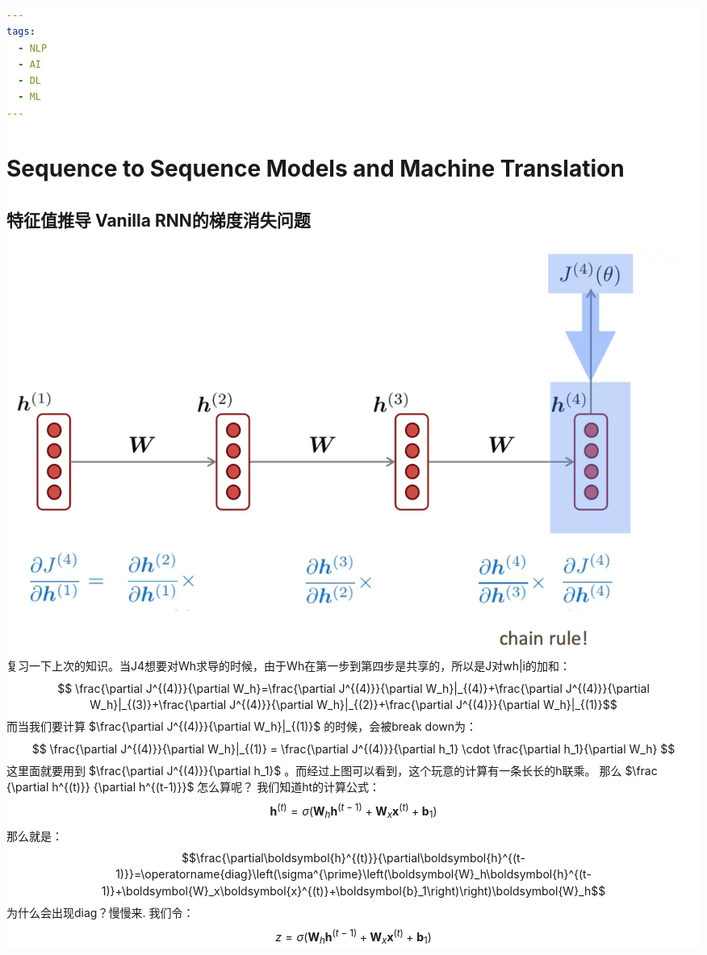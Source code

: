 ```yaml
---
tags:
  - NLP
  - AI
  - DL
  - ML
---
```

# Sequence to Sequence Models and Machine Translation

## 特征值推导 Vanilla RNN的梯度消失问题
![582](assets/Pasted%20image%2020241123045744.webp)
复习一下上次的知识。当J4想要对Wh求导的时候，由于Wh在第一步到第四步是共享的，所以是J对wh|i的加和：
 $$
 \frac{\partial J^{(4)}}{\partial W_h}=\frac{\partial J^{(4)}}{\partial W_h}|_{(4)}+\frac{\partial J^{(4)}}{\partial W_h}|_{(3)}+\frac{\partial J^{(4)}}{\partial W_h}|_{(2)}+\frac{\partial J^{(4)}}{\partial W_h}|_{(1)}$$
而当我们要计算 $\frac{\partial J^{(4)}}{\partial W_h}|_{(1)}$ 的时候，会被break down为：
$$
\frac{\partial J^{(4)}}{\partial W_h}|_{(1)} = \frac{\partial J^{(4)}}{\partial h_1} \cdot \frac{\partial h_1}{\partial W_h}
$$
这里面就要用到 $\frac{\partial J^{(4)}}{\partial h_1}$ 。而经过上图可以看到，这个玩意的计算有一条长长的h联乘。
那么 $\frac {\partial h^{(t)}} {\partial h^{(t-1)}}$ 怎么算呢？
我们知道ht的计算公式：
$$\boldsymbol{h}^{(t)}=\sigma\left(\boldsymbol{W}_h\boldsymbol{h}^{(t-1)}+\boldsymbol{W}_x\boldsymbol{x}^{(t)}+\boldsymbol{b}_1\right)$$
那么就是：
$$\frac{\partial\boldsymbol{h}^{(t)}}{\partial\boldsymbol{h}^{(t-1)}}=\operatorname{diag}\left(\sigma^{\prime}\left(\boldsymbol{W}_h\boldsymbol{h}^{(t-1)}+\boldsymbol{W}_x\boldsymbol{x}^{(t)}+\boldsymbol{b}_1\right)\right)\boldsymbol{W}_h$$
为什么会出现diag？慢慢来. 我们令：
$$z = \sigma\left(\boldsymbol{W}_h\boldsymbol{h}^{(t-1)}+\boldsymbol{W}_x\boldsymbol{x}^{(t)}+\boldsymbol{b}_1\right)$$